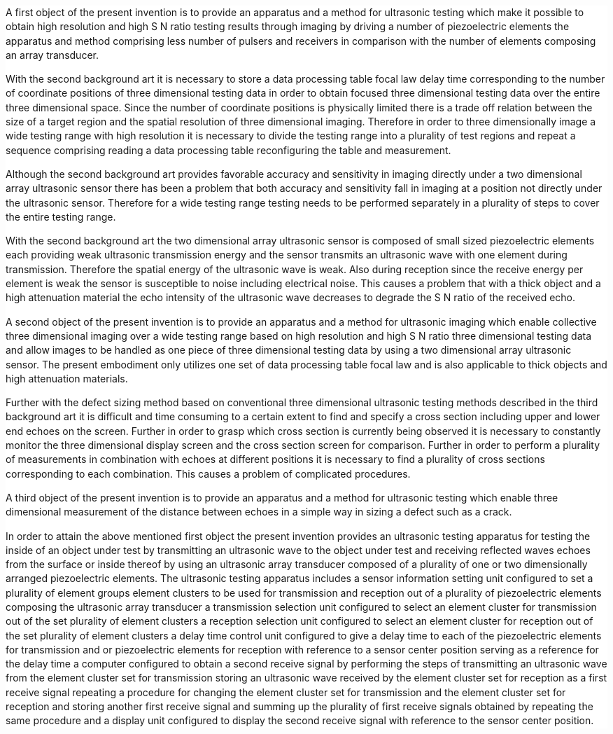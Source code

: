 A first object of the present invention is to provide an apparatus and a method for ultrasonic testing which make it possible to obtain high resolution and high S N ratio testing results through imaging by driving a number of piezoelectric elements the apparatus and method comprising less number of pulsers and receivers in comparison with the number of elements composing an array transducer.

With the second background art it is necessary to store a data processing table focal law delay time corresponding to the number of coordinate positions of three dimensional testing data in order to obtain focused three dimensional testing data over the entire three dimensional space. Since the number of coordinate positions is physically limited there is a trade off relation between the size of a target region and the spatial resolution of three dimensional imaging. Therefore in order to three dimensionally image a wide testing range with high resolution it is necessary to divide the testing range into a plurality of test regions and repeat a sequence comprising reading a data processing table reconfiguring the table and measurement.

Although the second background art provides favorable accuracy and sensitivity in imaging directly under a two dimensional array ultrasonic sensor there has been a problem that both accuracy and sensitivity fall in imaging at a position not directly under the ultrasonic sensor. Therefore for a wide testing range testing needs to be performed separately in a plurality of steps to cover the entire testing range.

With the second background art the two dimensional array ultrasonic sensor is composed of small sized piezoelectric elements each providing weak ultrasonic transmission energy and the sensor transmits an ultrasonic wave with one element during transmission. Therefore the spatial energy of the ultrasonic wave is weak. Also during reception since the receive energy per element is weak the sensor is susceptible to noise including electrical noise. This causes a problem that with a thick object and a high attenuation material the echo intensity of the ultrasonic wave decreases to degrade the S N ratio of the received echo.

A second object of the present invention is to provide an apparatus and a method for ultrasonic imaging which enable collective three dimensional imaging over a wide testing range based on high resolution and high S N ratio three dimensional testing data and allow images to be handled as one piece of three dimensional testing data by using a two dimensional array ultrasonic sensor. The present embodiment only utilizes one set of data processing table focal law and is also applicable to thick objects and high attenuation materials.

Further with the defect sizing method based on conventional three dimensional ultrasonic testing methods described in the third background art it is difficult and time consuming to a certain extent to find and specify a cross section including upper and lower end echoes on the screen. Further in order to grasp which cross section is currently being observed it is necessary to constantly monitor the three dimensional display screen and the cross section screen for comparison. Further in order to perform a plurality of measurements in combination with echoes at different positions it is necessary to find a plurality of cross sections corresponding to each combination. This causes a problem of complicated procedures.

A third object of the present invention is to provide an apparatus and a method for ultrasonic testing which enable three dimensional measurement of the distance between echoes in a simple way in sizing a defect such as a crack.

In order to attain the above mentioned first object the present invention provides an ultrasonic testing apparatus for testing the inside of an object under test by transmitting an ultrasonic wave to the object under test and receiving reflected waves echoes from the surface or inside thereof by using an ultrasonic array transducer composed of a plurality of one or two dimensionally arranged piezoelectric elements. The ultrasonic testing apparatus includes a sensor information setting unit configured to set a plurality of element groups element clusters to be used for transmission and reception out of a plurality of piezoelectric elements composing the ultrasonic array transducer a transmission selection unit configured to select an element cluster for transmission out of the set plurality of element clusters a reception selection unit configured to select an element cluster for reception out of the set plurality of element clusters a delay time control unit configured to give a delay time to each of the piezoelectric elements for transmission and or piezoelectric elements for reception with reference to a sensor center position serving as a reference for the delay time a computer configured to obtain a second receive signal by performing the steps of transmitting an ultrasonic wave from the element cluster set for transmission storing an ultrasonic wave received by the element cluster set for reception as a first receive signal repeating a procedure for changing the element cluster set for transmission and the element cluster set for reception and storing another first receive signal and summing up the plurality of first receive signals obtained by repeating the same procedure and a display unit configured to display the second receive signal with reference to the sensor center position.